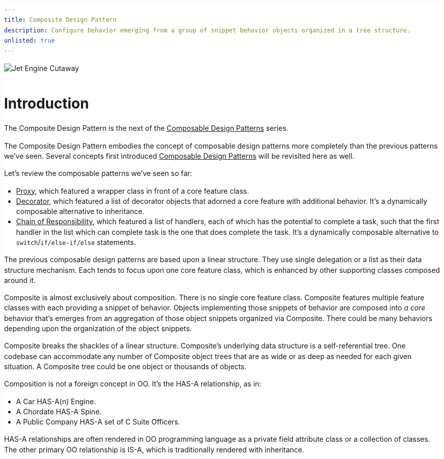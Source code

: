 ```yaml
---
title: Composite Design Pattern
description: Configure behavior emerging from a group of snippet behavior objects organized in a tree structure.
unlisted: true
---
```

<img src="https://live.staticflickr.com/7154/6838743675_d5c4b4e6cd_b.jpg" alt="Jet Engine Cutaway" title="Image Source: [https://www.flickr.com/photos/davegray/6463738329](https://www.flickr.com/photos/multiplyleadership/6838743675
)" width = "60%" align="center" style="padding-right: 20px;">

# Introduction
The Composite Design Pattern is the next of the [Composable Design Patterns](https://jhumelsine.github.io/2024/01/03/composable-design-patterns-basic-concepts.html)  series.

The Composite Design Pattern embodies the concept of composable design patterns more completely than the previous patterns we’ve seen. Several concepts first introduced [Composable Design Patterns](https://jhumelsine.github.io/2024/01/03/composable-design-patterns-basic-concepts.html)   will be revisited here as well.

Let’s review the composable patterns we’ve seen so far:
* [Proxy](https://jhumelsine.github.io/2024/02/01/proxy-design-pattern.html), which featured a wrapper class in front of a core feature class.
* [Decorator](https://jhumelsine.github.io/2024/02/08/decorator-design-pattern.html), which featured a list of decorator objects that adorned a core feature with additional behavior. It’s a dynamically composable alternative to inheritance.
* [Chain of Responsibility](https://jhumelsine.github.io/2024/02/20/chain-of-responsibility-design-pattern.html), which featured a list of handlers, each of which has the potential to complete a task, such that the first handler in the list which can complete task is the one that does complete the task. It’s a dynamically composable alternative to `switch`/`if/else-if/else` statements.

The previous composable design patterns are based upon a linear structure. They use single delegation or a list as their data structure mechanism. Each tends to focus upon one core feature class, which is enhanced by other supporting classes composed around it.

Composite is almost exclusively about composition. There is no single core feature class. Composite features multiple feature classes with each providing a snippet of behavior. Objects implementing those snippets of behavior are composed into _a core_ behavior that’s emerges from an aggregation of those object snippets organized via Composite. There could be many behaviors depending upon the organization of the object snippets.

Composite breaks the shackles of a linear structure. Composite’s underlying data structure is a self-referential tree. One codebase can accommodate any number of Composite object trees that are as wide or as deep as needed for each given situation. A Composite tree could be one object or thousands of objects.

Composition is not a foreign concept in OO. It’s the HAS-A relationship, as in:
* A Car HAS-A(n) Engine.
* A Chordate HAS-A Spine.
* A Public Company HAS-A set of C Suite Officers.

HAS-A relationships are often rendered in OO programming language as a private field attribute class or a collection of classes.
The other primary OO relationship is IS-A, which is traditionally rendered with inheritance.
